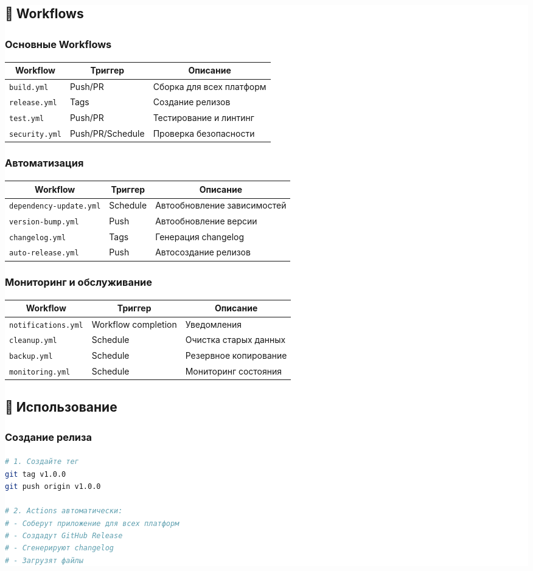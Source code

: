 ## 🔧 Workflows

### Основные Workflows

| Workflow | Триггер | Описание |
|----------|---------|----------|
| `build.yml` | Push/PR | Сборка для всех платформ |
| `release.yml` | Tags | Создание релизов |
| `test.yml` | Push/PR | Тестирование и линтинг |
| `security.yml` | Push/PR/Schedule | Проверка безопасности |

### Автоматизация

| Workflow | Триггер | Описание |
|----------|---------|----------|
| `dependency-update.yml` | Schedule | Автообновление зависимостей |
| `version-bump.yml` | Push | Автообновление версии |
| `changelog.yml` | Tags | Генерация changelog |
| `auto-release.yml` | Push | Автосоздание релизов |

### Мониторинг и обслуживание

| Workflow | Триггер | Описание |
|----------|---------|----------|
| `notifications.yml` | Workflow completion | Уведомления |
| `cleanup.yml` | Schedule | Очистка старых данных |
| `backup.yml` | Schedule | Резервное копирование |
| `monitoring.yml` | Schedule | Мониторинг состояния |

## 🎯 Использование

### Создание релиза

```bash
# 1. Создайте тег
git tag v1.0.0
git push origin v1.0.0

# 2. Actions автоматически:
# - Соберут приложение для всех платформ
# - Создадут GitHub Release
# - Сгенерируют changelog
# - Загрузят файлы
```
